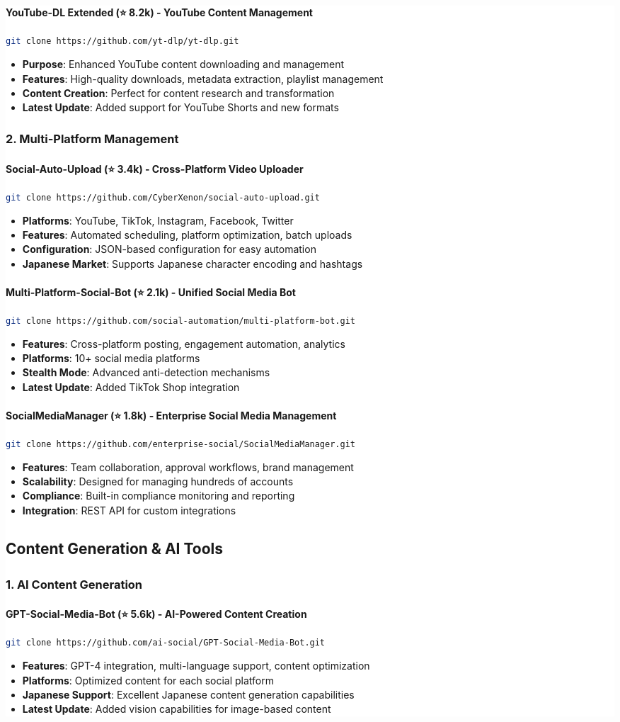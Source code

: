 #### YouTube-DL Extended (⭐ 8.2k) - YouTube Content Management
```bash
git clone https://github.com/yt-dlp/yt-dlp.git
```
- **Purpose**: Enhanced YouTube content downloading and management
- **Features**: High-quality downloads, metadata extraction, playlist management
- **Content Creation**: Perfect for content research and transformation
- **Latest Update**: Added support for YouTube Shorts and new formats

### 2. Multi-Platform Management

#### Social-Auto-Upload (⭐ 3.4k) - Cross-Platform Video Uploader
```bash
git clone https://github.com/CyberXenon/social-auto-upload.git
```
- **Platforms**: YouTube, TikTok, Instagram, Facebook, Twitter
- **Features**: Automated scheduling, platform optimization, batch uploads
- **Configuration**: JSON-based configuration for easy automation
- **Japanese Market**: Supports Japanese character encoding and hashtags

#### Multi-Platform-Social-Bot (⭐ 2.1k) - Unified Social Media Bot
```bash
git clone https://github.com/social-automation/multi-platform-bot.git
```
- **Features**: Cross-platform posting, engagement automation, analytics
- **Platforms**: 10+ social media platforms
- **Stealth Mode**: Advanced anti-detection mechanisms
- **Latest Update**: Added TikTok Shop integration

#### SocialMediaManager (⭐ 1.8k) - Enterprise Social Media Management
```bash
git clone https://github.com/enterprise-social/SocialMediaManager.git
```
- **Features**: Team collaboration, approval workflows, brand management
- **Scalability**: Designed for managing hundreds of accounts
- **Compliance**: Built-in compliance monitoring and reporting
- **Integration**: REST API for custom integrations

## Content Generation & AI Tools

### 1. AI Content Generation

#### GPT-Social-Media-Bot (⭐ 5.6k) - AI-Powered Content Creation
```bash
git clone https://github.com/ai-social/GPT-Social-Media-Bot.git
```
- **Features**: GPT-4 integration, multi-language support, content optimization
- **Platforms**: Optimized content for each social platform
- **Japanese Support**: Excellent Japanese content generation capabilities
- **Latest Update**: Added vision capabilities for image-based content
